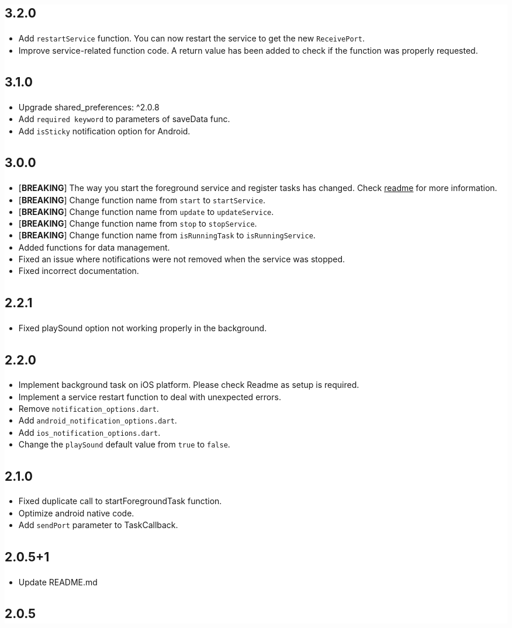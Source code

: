 ## 3.2.0

* Add `restartService` function. You can now restart the service to get the new `ReceivePort`.
* Improve service-related function code. A return value has been added to check if the function was properly requested.

## 3.1.0

* Upgrade shared_preferences: ^2.0.8
* Add `required keyword` to parameters of saveData func.
* Add `isSticky` notification option for Android.

## 3.0.0

* [**BREAKING**] The way you start the foreground service and register tasks has changed. Check [readme](https://pub.dev/packages/flutter_foreground_task#how-to-use) for more information.
* [**BREAKING**] Change function name from `start` to `startService`.
* [**BREAKING**] Change function name from `update` to `updateService`.
* [**BREAKING**] Change function name from `stop` to `stopService`.
* [**BREAKING**] Change function name from `isRunningTask` to `isRunningService`.
* Added functions for data management.
* Fixed an issue where notifications were not removed when the service was stopped.
* Fixed incorrect documentation.

## 2.2.1

* Fixed playSound option not working properly in the background.

## 2.2.0

* Implement background task on iOS platform. Please check Readme as setup is required.
* Implement a service restart function to deal with unexpected errors.
* Remove `notification_options.dart`.
* Add `android_notification_options.dart`.
* Add `ios_notification_options.dart`.
* Change the `playSound` default value from `true` to `false`.

## 2.1.0

* Fixed duplicate call to startForegroundTask function.
* Optimize android native code.
* Add `sendPort` parameter to TaskCallback.

## 2.0.5+1

* Update README.md

## 2.0.5
